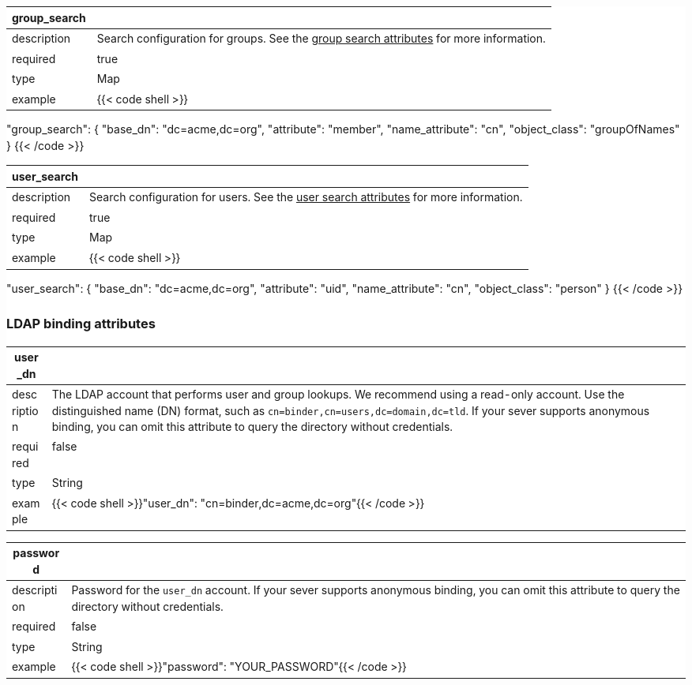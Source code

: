 | group_search |    |
-------------|------
description  | Search configuration for groups. See the [group search attributes][21] for more information.
required     | true
type         | Map
example      | {{< code shell >}}
"group_search": {
  "base_dn": "dc=acme,dc=org",
  "attribute": "member",
  "name_attribute": "cn",
  "object_class": "groupOfNames"
}
{{< /code >}}

| user_search |     |
-------------|------
description  | Search configuration for users. See the [user search attributes][22] for more information.
required     | true
type         | Map
example      | {{< code shell >}}
"user_search": {
  "base_dn": "dc=acme,dc=org",
  "attribute": "uid",
  "name_attribute": "cn",
  "object_class": "person"
}
{{< /code >}}

### LDAP binding attributes

| user_dn    |      |
-------------|------
description  | The LDAP account that performs user and group lookups. We recommend using a read-only account. Use the distinguished name (DN) format, such as `cn=binder,cn=users,dc=domain,dc=tld`. If your sever supports anonymous binding, you can omit this attribute to query the directory without credentials.
required     | false
type         | String
example      | {{< code shell >}}"user_dn": "cn=binder,dc=acme,dc=org"{{< /code >}}

| password   |      |
-------------|------
description  | Password for the `user_dn` account. If your sever supports anonymous binding, you can omit this attribute to query the directory without credentials.
required     | false
type         | String
example      | {{< code shell >}}"password": "YOUR_PASSWORD"{{< /code >}}


[1]: ../../../web-ui/
[2]: ../../../sensuctl/
[6]: ../../../commercial/
[7]: https://www.openldap.org/
[8]: ../../../api/
[10]: https://docs.microsoft.com/en-us/azure/active-directory-domain-services/tutorial-configure-ldaps
[12]: ../#use-an-authentication-provider
[13]: ../rbac#role-bindings-and-cluster-role-bindings
[21]: #ldap-group-search-attributes
[22]: #ldap-user-search-attributes
[24]: #ldap-metadata-attributes
[37]: ../ad-auth/
[38]: ../../../sensuctl/create-manage-resources/#create-resources
[39]: #ldap-spec-attributes
[40]: #ldap-server-attributes
[41]: https://en.wikipedia.org/wiki/Fully_qualified_domain_name
[42]: https://regex101.com/r/zo9mQU/2
[43]: #ldap-binding-attributes